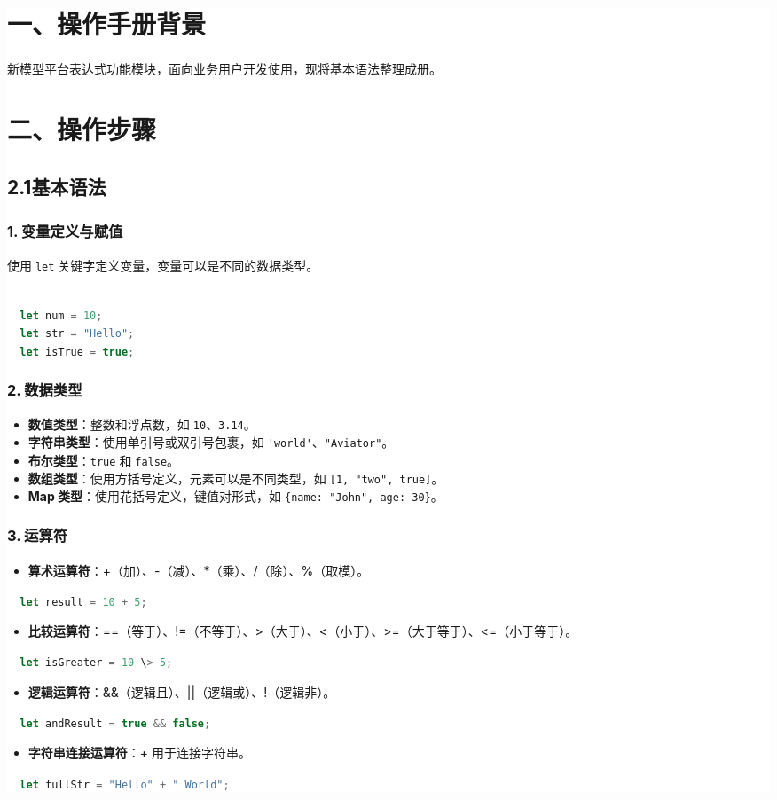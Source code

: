 
# 一、操作手册背景

新模型平台表达式功能模块，面向业务用户开发使用，现将基本语法整理成册。

# 二、操作步骤

## 2.1基本语法

### 1. 变量定义与赋值

使用 `let` 关键字定义变量，变量可以是不同的数据类型。

```js

  let num = 10;
  let str = "Hello";
  let isTrue = true;

```

### 2. 数据类型

- **数值类型**：整数和浮点数，如 `10`、`3.14`。
- **字符串类型**：使用单引号或双引号包裹，如 `'world'`、`"Aviator"`。
- **布尔类型**：`true` 和 `false`。
- **数组类型**：使用方括号定义，元素可以是不同类型，如 `[1, "two", true]`。
- **Map 类型**：使用花括号定义，键值对形式，如 `{name: "John", age: 30}`。

### 3. 运算符

- **算术运算符**：+（加）、-（减）、\*（乘）、/（除）、%（取模）。

```js
  let result = 10 + 5;
```

- **比较运算符**：==（等于）、!=（不等于）、\>（大于）、\<（小于）、\>=（大于等于）、\<=（小于等于）。

```js
  let isGreater = 10 \> 5;
```

- **逻辑运算符**：&&（逻辑且）、\|\|（逻辑或）、!（逻辑非）。

```js
  let andResult = true && false;
```

- **字符串连接运算符**：+ 用于连接字符串。

```js
  let fullStr = "Hello" + " World";
```
